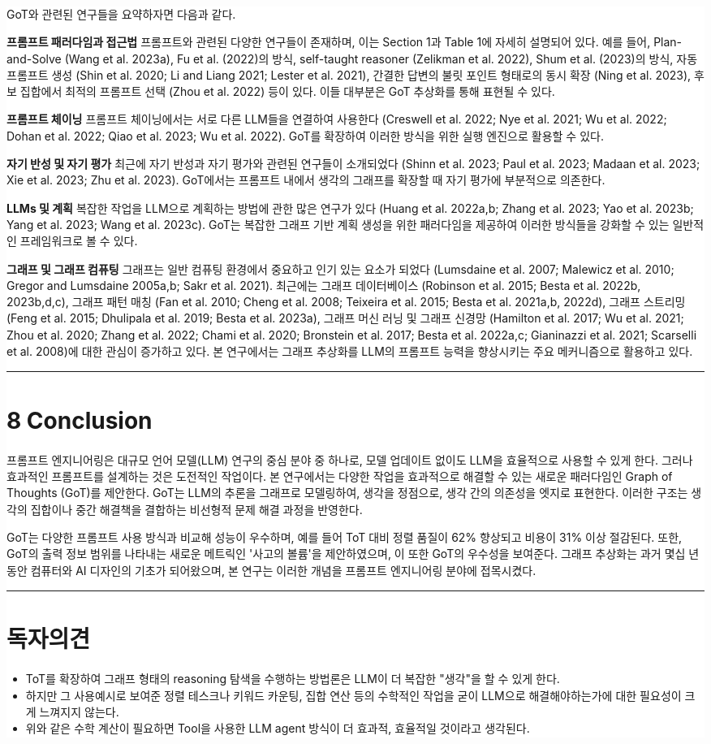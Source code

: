 GoT와 관련된 연구들을 요약하자면 다음과 같다.

**프롬프트 패러다임과 접근법**
프롬프트와 관련된 다양한 연구들이 존재하며, 이는 Section 1과 Table 1에 자세히 설명되어 있다. 예를 들어, Plan-and-Solve (Wang et al. 2023a), Fu et al. (2022)의 방식, self-taught reasoner (Zelikman et al. 2022), Shum et al. (2023)의 방식, 자동 프롬프트 생성 (Shin et al. 2020; Li and Liang 2021; Lester et al. 2021), 간결한 답변의 불릿 포인트 형태로의 동시 확장 (Ning et al. 2023), 후보 집합에서 최적의 프롬프트 선택 (Zhou et al. 2022) 등이 있다. 이들 대부분은 GoT 추상화를 통해 표현될 수 있다.

**프롬프트 체이닝**
프롬프트 체이닝에서는 서로 다른 LLM들을 연결하여 사용한다 (Creswell et al. 2022; Nye et al. 2021; Wu et al. 2022; Dohan et al. 2022; Qiao et al. 2023; Wu et al. 2022). GoT를 확장하여 이러한 방식을 위한 실행 엔진으로 활용할 수 있다.

**자기 반성 및 자기 평가**
최근에 자기 반성과 자기 평가와 관련된 연구들이 소개되었다 (Shinn et al. 2023; Paul et al. 2023; Madaan et al. 2023; Xie et al. 2023; Zhu et al. 2023). GoT에서는 프롬프트 내에서 생각의 그래프를 확장할 때 자기 평가에 부분적으로 의존한다.

**LLMs 및 계획**
복잡한 작업을 LLM으로 계획하는 방법에 관한 많은 연구가 있다 (Huang et al. 2022a,b; Zhang et al. 2023; Yao et al. 2023b; Yang et al. 2023; Wang et al. 2023c). GoT는 복잡한 그래프 기반 계획 생성을 위한 패러다임을 제공하여 이러한 방식들을 강화할 수 있는 일반적인 프레임워크로 볼 수 있다.

**그래프 및 그래프 컴퓨팅**
그래프는 일반 컴퓨팅 환경에서 중요하고 인기 있는 요소가 되었다 (Lumsdaine et al. 2007; Malewicz et al. 2010; Gregor and Lumsdaine 2005a,b; Sakr et al. 2021). 최근에는 그래프 데이터베이스 (Robinson et al. 2015; Besta et al. 2022b, 2023b,d,c), 그래프 패턴 매칭 (Fan et al. 2010; Cheng et al. 2008; Teixeira et al. 2015; Besta et al. 2021a,b, 2022d), 그래프 스트리밍 (Feng et al. 2015; Dhulipala et al. 2019; Besta et al. 2023a), 그래프 머신 러닝 및 그래프 신경망 (Hamilton et al. 2017; Wu et al. 2021; Zhou et al. 2020; Zhang et al. 2022; Chami et al. 2020; Bronstein et al. 2017; Besta et al. 2022a,c; Gianinazzi et al. 2021; Scarselli et al. 2008)에 대한 관심이 증가하고 있다. 본 연구에서는 그래프 추상화를 LLM의 프롬프트 능력을 향상시키는 주요 메커니즘으로 활용하고 있다.

---

# 8 Conclusion

프롬프트 엔지니어링은 대규모 언어 모델(LLM) 연구의 중심 분야 중 하나로, 모델 업데이트 없이도 LLM을 효율적으로 사용할 수 있게 한다. 그러나 효과적인 프롬프트를 설계하는 것은 도전적인 작업이다. 본 연구에서는 다양한 작업을 효과적으로 해결할 수 있는 새로운 패러다임인 Graph of Thoughts (GoT)를 제안한다. GoT는 LLM의 추론을 그래프로 모델링하여, 생각을 정점으로, 생각 간의 의존성을 엣지로 표현한다. 이러한 구조는 생각의 집합이나 중간 해결책을 결합하는 비선형적 문제 해결 과정을 반영한다.

GoT는 다양한 프롬프트 사용 방식과 비교해 성능이 우수하며, 예를 들어 ToT 대비 정렬 품질이 62% 향상되고 비용이 31% 이상 절감된다. 또한, GoT의 출력 정보 범위를 나타내는 새로운 메트릭인 '사고의 볼륨'을 제안하였으며, 이 또한 GoT의 우수성을 보여준다. 그래프 추상화는 과거 몇십 년 동안 컴퓨터와 AI 디자인의 기초가 되어왔으며, 본 연구는 이러한 개념을 프롬프트 엔지니어링 분야에 접목시켰다.

---

# 독자의견

- ToT를 확장하여 그래프 형태의 reasoning 탐색을 수행하는 방법론은 LLM이 더 복잡한 "생각"을 할 수 있게 한다.
- 하지만 그 사용예시로 보여준 정렬 테스크나 키워드 카운팅, 집합 연산 등의 수학적인 작업을 굳이 LLM으로 해결해야하는가에 대한 필요성이 크게 느껴지지 않는다.
- 위와 같은 수학 계산이 필요하면 Tool을 사용한 LLM agent 방식이 더 효과적, 효율적일 것이라고 생각된다.
